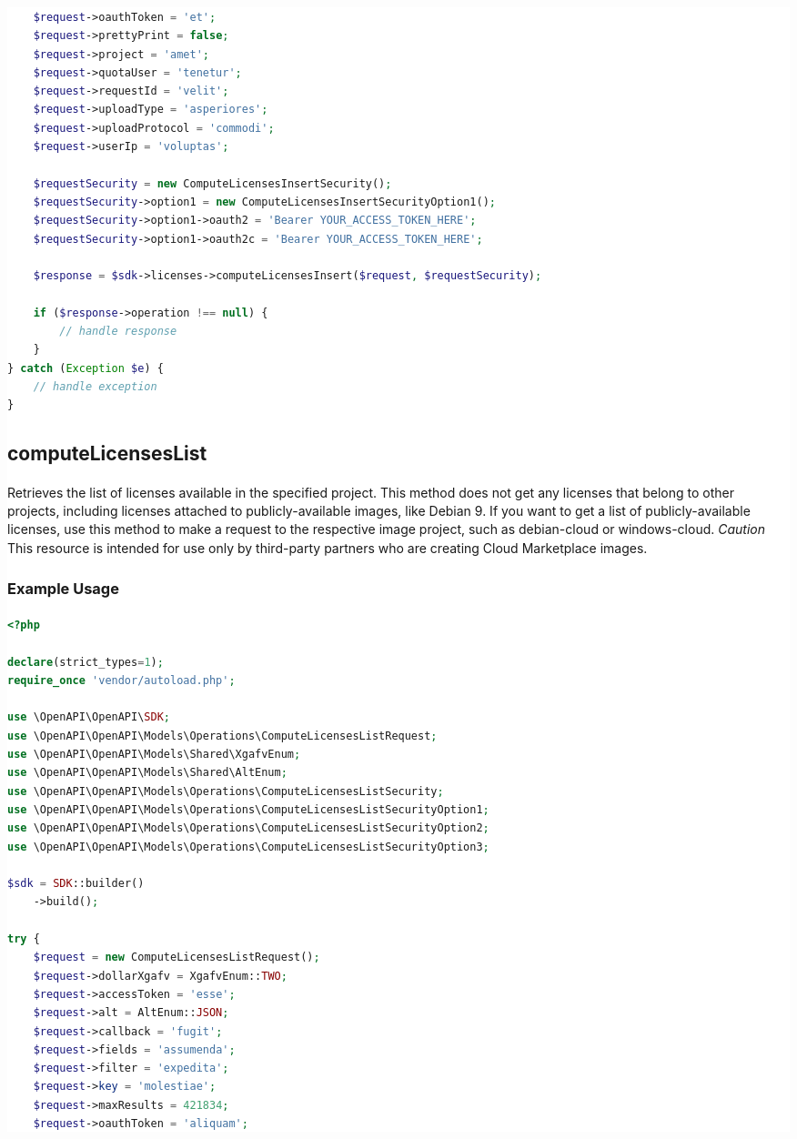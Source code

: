 ```php
    $request->oauthToken = 'et';
    $request->prettyPrint = false;
    $request->project = 'amet';
    $request->quotaUser = 'tenetur';
    $request->requestId = 'velit';
    $request->uploadType = 'asperiores';
    $request->uploadProtocol = 'commodi';
    $request->userIp = 'voluptas';

    $requestSecurity = new ComputeLicensesInsertSecurity();
    $requestSecurity->option1 = new ComputeLicensesInsertSecurityOption1();
    $requestSecurity->option1->oauth2 = 'Bearer YOUR_ACCESS_TOKEN_HERE';
    $requestSecurity->option1->oauth2c = 'Bearer YOUR_ACCESS_TOKEN_HERE';

    $response = $sdk->licenses->computeLicensesInsert($request, $requestSecurity);

    if ($response->operation !== null) {
        // handle response
    }
} catch (Exception $e) {
    // handle exception
}
```

## computeLicensesList

Retrieves the list of licenses available in the specified project. This method does not get any licenses that belong to other projects, including licenses attached to publicly-available images, like Debian 9. If you want to get a list of publicly-available licenses, use this method to make a request to the respective image project, such as debian-cloud or windows-cloud. *Caution* This resource is intended for use only by third-party partners who are creating Cloud Marketplace images. 

### Example Usage

```php
<?php

declare(strict_types=1);
require_once 'vendor/autoload.php';

use \OpenAPI\OpenAPI\SDK;
use \OpenAPI\OpenAPI\Models\Operations\ComputeLicensesListRequest;
use \OpenAPI\OpenAPI\Models\Shared\XgafvEnum;
use \OpenAPI\OpenAPI\Models\Shared\AltEnum;
use \OpenAPI\OpenAPI\Models\Operations\ComputeLicensesListSecurity;
use \OpenAPI\OpenAPI\Models\Operations\ComputeLicensesListSecurityOption1;
use \OpenAPI\OpenAPI\Models\Operations\ComputeLicensesListSecurityOption2;
use \OpenAPI\OpenAPI\Models\Operations\ComputeLicensesListSecurityOption3;

$sdk = SDK::builder()
    ->build();

try {
    $request = new ComputeLicensesListRequest();
    $request->dollarXgafv = XgafvEnum::TWO;
    $request->accessToken = 'esse';
    $request->alt = AltEnum::JSON;
    $request->callback = 'fugit';
    $request->fields = 'assumenda';
    $request->filter = 'expedita';
    $request->key = 'molestiae';
    $request->maxResults = 421834;
    $request->oauthToken = 'aliquam';
```